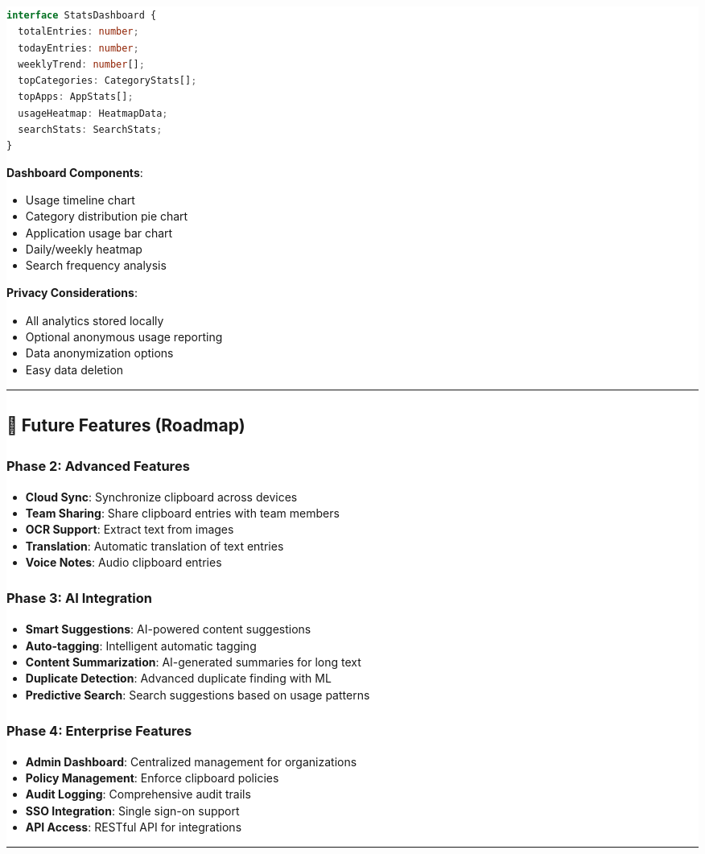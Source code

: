 ```typescript
interface StatsDashboard {
  totalEntries: number;
  todayEntries: number;
  weeklyTrend: number[];
  topCategories: CategoryStats[];
  topApps: AppStats[];
  usageHeatmap: HeatmapData;
  searchStats: SearchStats;
}
```

**Dashboard Components**:

- Usage timeline chart
- Category distribution pie chart
- Application usage bar chart
- Daily/weekly heatmap
- Search frequency analysis

**Privacy Considerations**:

- All analytics stored locally
- Optional anonymous usage reporting
- Data anonymization options
- Easy data deletion

---

## 🔮 Future Features (Roadmap)

### Phase 2: Advanced Features

- **Cloud Sync**: Synchronize clipboard across devices
- **Team Sharing**: Share clipboard entries with team members
- **OCR Support**: Extract text from images
- **Translation**: Automatic translation of text entries
- **Voice Notes**: Audio clipboard entries

### Phase 3: AI Integration

- **Smart Suggestions**: AI-powered content suggestions
- **Auto-tagging**: Intelligent automatic tagging
- **Content Summarization**: AI-generated summaries for long text
- **Duplicate Detection**: Advanced duplicate finding with ML
- **Predictive Search**: Search suggestions based on usage patterns

### Phase 4: Enterprise Features

- **Admin Dashboard**: Centralized management for organizations
- **Policy Management**: Enforce clipboard policies
- **Audit Logging**: Comprehensive audit trails
- **SSO Integration**: Single sign-on support
- **API Access**: RESTful API for integrations

---